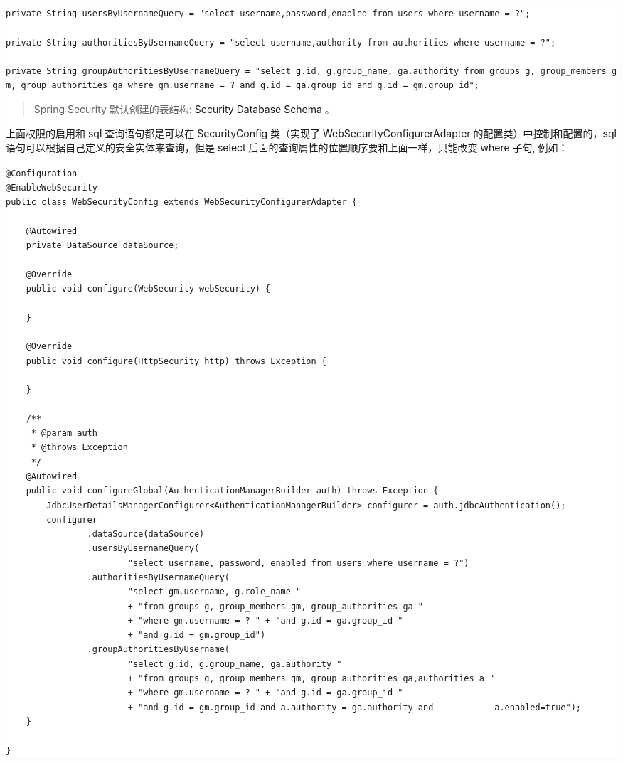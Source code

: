 ```
private String usersByUsernameQuery = "select username,password,enabled from users where username = ?"; 

private String authoritiesByUsernameQuery = "select username,authority from authorities where username = ?"; 

private String groupAuthoritiesByUsernameQuery = "select g.id, g.group_name, ga.authority from groups g, group_members gm, group_authorities ga where gm.username = ? and g.id = ga.group_id and g.id = gm.group_id"; 
```

> Spring Security 默认创建的表结构: [Security Database Schema](http://docs.spring.io/spring-security/site/docs/current/reference/html/appendix-schema.html) 。 

上面权限的启用和 sql 查询语句都是可以在 SecurityConfig 类（实现了 WebSecurityConfigurerAdapter 的配置类）中控制和配置的，sql 语句可以根据自己定义的安全实体来查询，但是 select 后面的查询属性的位置顺序要和上面一样，只能改变 where 子句, 例如： 

```
@Configuration
@EnableWebSecurity
public class WebSecurityConfig extends WebSecurityConfigurerAdapter {

	@Autowired
    private DataSource dataSource;

    @Override
    public void configure(WebSecurity webSecurity) {
        
    }

    @Override
    public void configure(HttpSecurity http) throws Exception {
       
    }

    /**
     * @param auth
     * @throws Exception
     */
    @Autowired
    public void configureGlobal(AuthenticationManagerBuilder auth) throws Exception {
        JdbcUserDetailsManagerConfigurer<AuthenticationManagerBuilder> configurer = auth.jdbcAuthentication();
        configurer
                .dataSource(dataSource)
                .usersByUsernameQuery(
                        "select username, password, enabled from users where username = ?")
                .authoritiesByUsernameQuery(
                        "select gm.username, g.role_name "
                        + "from groups g, group_members gm, group_authorities ga "
                        + "where gm.username = ? " + "and g.id = ga.group_id "
                        + "and g.id = gm.group_id")
                .groupAuthoritiesByUsername(
                		"select g.id, g.group_name, ga.authority "
                        + "from groups g, group_members gm, group_authorities ga,authorities a "
                        + "where gm.username = ? " + "and g.id = ga.group_id "
                        + "and g.id = gm.group_id and a.authority = ga.authority and 			a.enabled=true");
    }            
  
}
```
